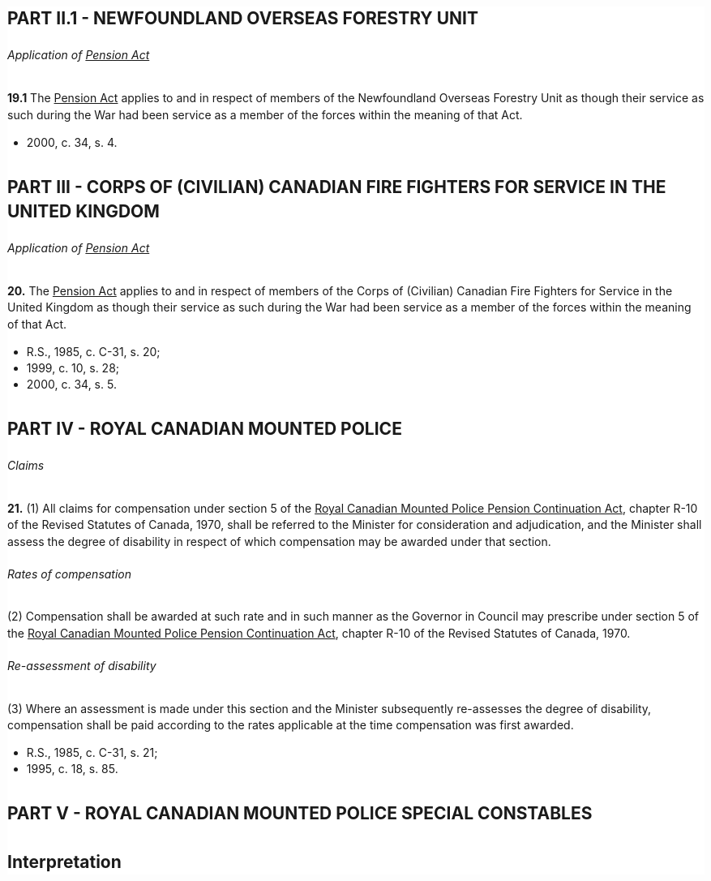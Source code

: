 ## PART II.1 - NEWFOUNDLAND OVERSEAS FORESTRY UNIT

###### Application of [Pension Act](/canada/eng/acts/P/P-6.md)

**19.1** The [Pension Act](/canada/eng/acts/P/P-6.md) applies to and in respect of members of the Newfoundland Overseas Forestry Unit as though their service as such during the War had been service as a member of the forces within the meaning of that Act.

  * 2000, c. 34, s. 4.

## PART III - CORPS OF (CIVILIAN) CANADIAN FIRE FIGHTERS FOR SERVICE IN THE UNITED KINGDOM

###### Application of [Pension Act](/canada/eng/acts/P/P-6.md)

**20.** The [Pension Act](/canada/eng/acts/P/P-6.md) applies to and in respect of members of the Corps of (Civilian) Canadian Fire Fighters for Service in the United Kingdom as though their service as such during the War had been service as a member of the forces within the meaning of that Act.

  * R.S., 1985, c. C-31, s. 20;
  * 1999, c. 10, s. 28;
  * 2000, c. 34, s. 5.

## PART IV - ROYAL CANADIAN MOUNTED POLICE

###### Claims

**21.** (1) All claims for compensation under section 5 of the [Royal Canadian Mounted Police Pension Continuation Act](/canada/eng/acts/R/R-10.6.md), chapter R-10 of the Revised Statutes of Canada, 1970, shall be referred to the Minister for consideration and adjudication, and the Minister shall assess the degree of disability in respect of which compensation may be awarded under that section.

###### Rates of compensation

(2) Compensation shall be awarded at such rate and in such manner as the Governor in Council may prescribe under section 5 of the [Royal Canadian Mounted Police Pension Continuation Act](/canada/eng/acts/R/R-10.6.md), chapter R-10 of the Revised Statutes of Canada, 1970.

###### Re-assessment of disability

(3) Where an assessment is made under this section and the Minister subsequently re-assesses the degree of disability, compensation shall be paid according to the rates applicable at the time compensation was first awarded.

  * R.S., 1985, c. C-31, s. 21;
  * 1995, c. 18, s. 85.

## PART V - ROYAL CANADIAN MOUNTED POLICE SPECIAL CONSTABLES

## Interpretation
